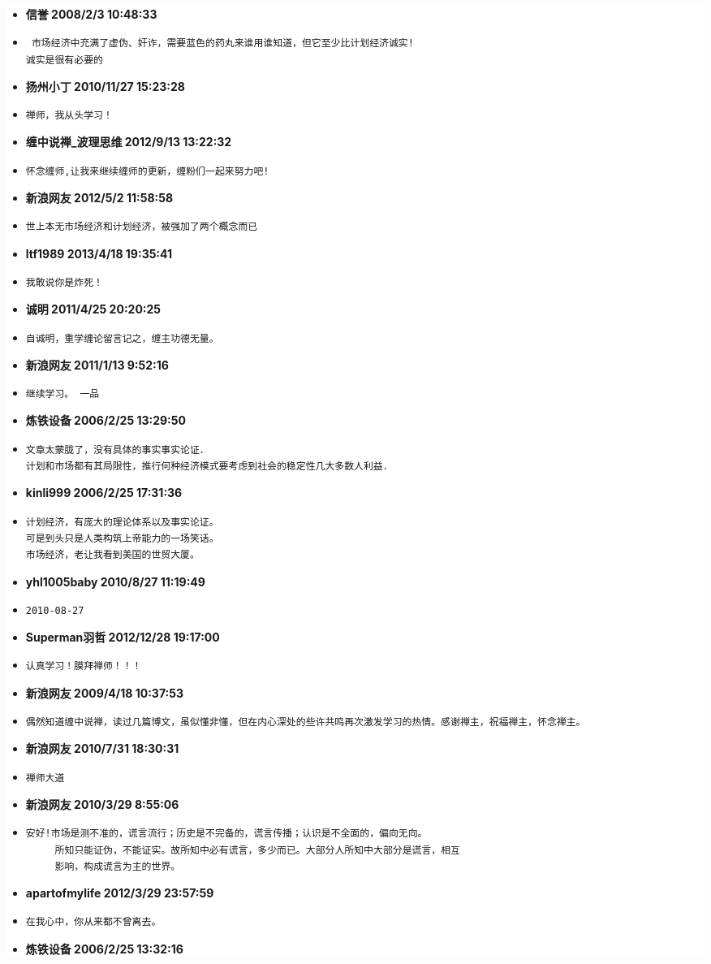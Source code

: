 - **信誉 2008/2/3 10:48:33**
- ```
   市场经济中充满了虚伪、奸诈，需要蓝色的药丸来谁用谁知道，但它至少比计划经济诚实!
  诚实是很有必要的
  ```
- **扬州小丁 2010/11/27 15:23:28**
- ```
  禅师，我从头学习！
  ```
- **缠中说禅_波理思维 2012/9/13 13:22:32**
- ```
  怀念缠师,让我来继续缠师的更新，缠粉们一起来努力吧!
  ```
- **新浪网友 2012/5/2 11:58:58**
- ```
  世上本无市场经济和计划经济，被强加了两个概念而已
  ```
- **ltf1989 2013/4/18 19:35:41**
- ```
  我敢说你是炸死！
  ```
- **诚明 2011/4/25 20:20:25**
- ```
  自诚明，重学缠论留言记之，缠主功德无量。
  ```
- **新浪网友 2011/1/13 9:52:16**
- ```
  继续学习。 一品
  ```
- **炼铁设备 2006/2/25 13:29:50**
- ```
  文章太蒙胧了，没有具体的事实事实论证．
  计划和市场都有其局限性，推行何种经济模式要考虑到社会的稳定性几大多数人利益．
  ```
- **kinli999 2006/2/25 17:31:36**
- ```
  计划经济，有庞大的理论体系以及事实论证。
  可是到头只是人类构筑上帝能力的一场笑话。
  市场经济，老让我看到美国的世贸大厦。
  ```
- **yhl1005baby 2010/8/27 11:19:49**
- ```
  2010-08-27
  ```
- **Superman羽哲 2012/12/28 19:17:00**
- ```
  认真学习！膜拜禅师！！！
  ```
- **新浪网友 2009/4/18 10:37:53**
- ```
  偶然知道缠中说禅，读过几篇博文，虽似懂非懂，但在内心深处的些许共鸣再次激发学习的热情。感谢禅主，祝福禅主，怀念禅主。
  ```
- **新浪网友 2010/7/31 18:30:31**
- ```
  禅师大道
  ```
- **新浪网友 2010/3/29 8:55:06**
- ```
  安好!市场是测不准的，谎言流行；历史是不完备的，谎言传播；认识是不全面的，偏向无向。
       所知只能证伪，不能证实。故所知中必有谎言，多少而已。大部分人所知中大部分是谎言，相互
       影响，构成谎言为主的世界。
  ```
- **apartofmylife 2012/3/29 23:57:59**
- ```
  在我心中，你从来都不曾离去。
  ```
- **炼铁设备 2006/2/25 13:32:16**
  ```
